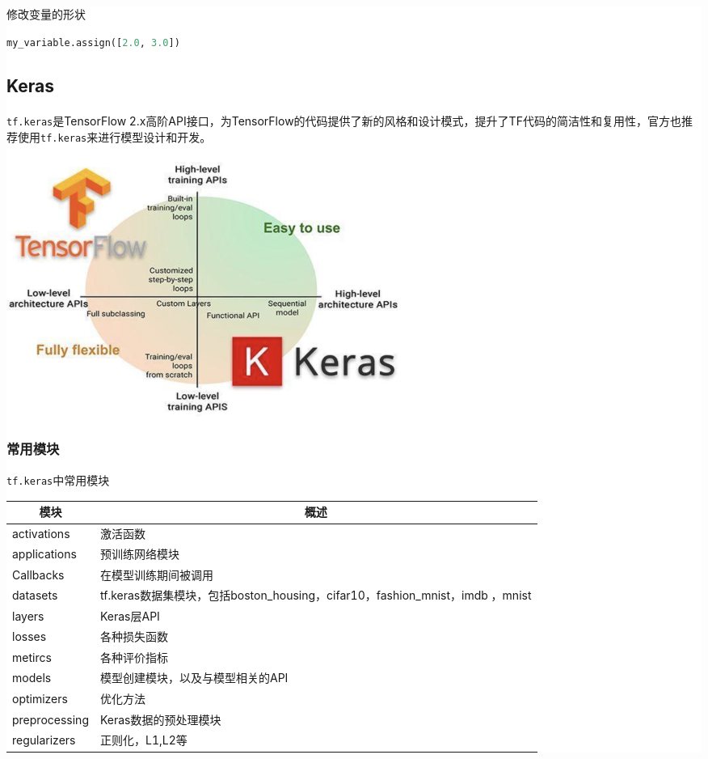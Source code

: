 修改变量的形状

```python
my_variable.assign([2.0, 3.0])
```

## Keras

`tf.keras`是TensorFlow 2.x高阶API接口，为TensorFlow的代码提供了新的风格和设计模式，提升了TF代码的简洁性和复用性，官方也推荐使用`tf.keras`来进行模型设计和开发。

<img src="https://raw.githubusercontent.com/hughxusu/lesson-ai/develop/images/cv/20220212105648110.png" style="zoom:50%;" />

### 常用模块

`tf.keras`中常用模块

| **模块**      | **概述**                                                     |
| ------------- | ------------------------------------------------------------ |
| activations   | 激活函数                                                     |
| applications  | 预训练网络模块                                               |
| Callbacks     | 在模型训练期间被调用                                         |
| datasets      | tf.keras数据集模块，包括boston_housing，cifar10，fashion_mnist，imdb ，mnist |
| layers        | Keras层API                                                   |
| losses        | 各种损失函数                                                 |
| metircs       | 各种评价指标                                                 |
| models        | 模型创建模块，以及与模型相关的API                            |
| optimizers    | 优化方法                                                     |
| preprocessing | Keras数据的预处理模块                                        |
| regularizers  | 正则化，L1,L2等                                              |